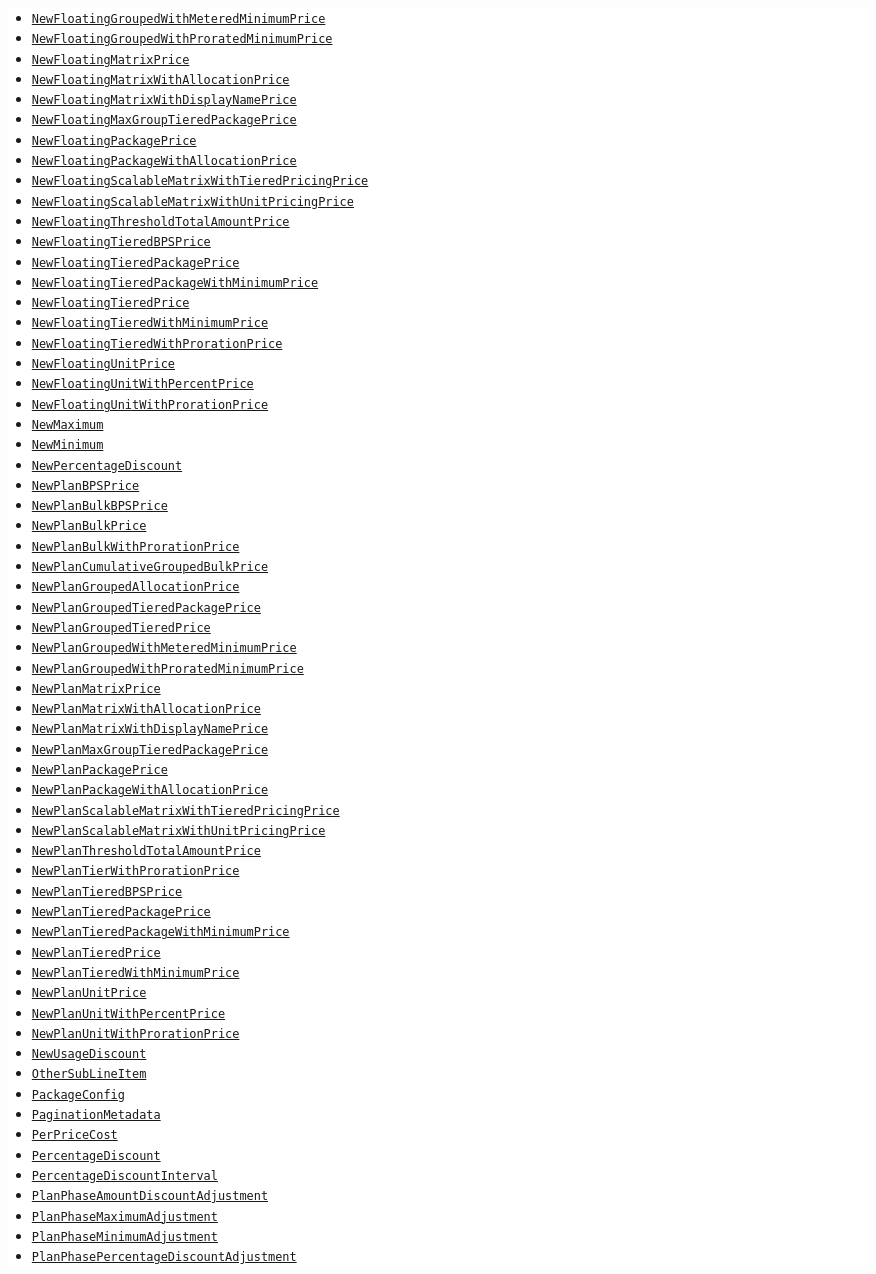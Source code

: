 - <code><a href="./src/resources/shared.ts">NewFloatingGroupedWithMeteredMinimumPrice</a></code>
- <code><a href="./src/resources/shared.ts">NewFloatingGroupedWithProratedMinimumPrice</a></code>
- <code><a href="./src/resources/shared.ts">NewFloatingMatrixPrice</a></code>
- <code><a href="./src/resources/shared.ts">NewFloatingMatrixWithAllocationPrice</a></code>
- <code><a href="./src/resources/shared.ts">NewFloatingMatrixWithDisplayNamePrice</a></code>
- <code><a href="./src/resources/shared.ts">NewFloatingMaxGroupTieredPackagePrice</a></code>
- <code><a href="./src/resources/shared.ts">NewFloatingPackagePrice</a></code>
- <code><a href="./src/resources/shared.ts">NewFloatingPackageWithAllocationPrice</a></code>
- <code><a href="./src/resources/shared.ts">NewFloatingScalableMatrixWithTieredPricingPrice</a></code>
- <code><a href="./src/resources/shared.ts">NewFloatingScalableMatrixWithUnitPricingPrice</a></code>
- <code><a href="./src/resources/shared.ts">NewFloatingThresholdTotalAmountPrice</a></code>
- <code><a href="./src/resources/shared.ts">NewFloatingTieredBPSPrice</a></code>
- <code><a href="./src/resources/shared.ts">NewFloatingTieredPackagePrice</a></code>
- <code><a href="./src/resources/shared.ts">NewFloatingTieredPackageWithMinimumPrice</a></code>
- <code><a href="./src/resources/shared.ts">NewFloatingTieredPrice</a></code>
- <code><a href="./src/resources/shared.ts">NewFloatingTieredWithMinimumPrice</a></code>
- <code><a href="./src/resources/shared.ts">NewFloatingTieredWithProrationPrice</a></code>
- <code><a href="./src/resources/shared.ts">NewFloatingUnitPrice</a></code>
- <code><a href="./src/resources/shared.ts">NewFloatingUnitWithPercentPrice</a></code>
- <code><a href="./src/resources/shared.ts">NewFloatingUnitWithProrationPrice</a></code>
- <code><a href="./src/resources/shared.ts">NewMaximum</a></code>
- <code><a href="./src/resources/shared.ts">NewMinimum</a></code>
- <code><a href="./src/resources/shared.ts">NewPercentageDiscount</a></code>
- <code><a href="./src/resources/shared.ts">NewPlanBPSPrice</a></code>
- <code><a href="./src/resources/shared.ts">NewPlanBulkBPSPrice</a></code>
- <code><a href="./src/resources/shared.ts">NewPlanBulkPrice</a></code>
- <code><a href="./src/resources/shared.ts">NewPlanBulkWithProrationPrice</a></code>
- <code><a href="./src/resources/shared.ts">NewPlanCumulativeGroupedBulkPrice</a></code>
- <code><a href="./src/resources/shared.ts">NewPlanGroupedAllocationPrice</a></code>
- <code><a href="./src/resources/shared.ts">NewPlanGroupedTieredPackagePrice</a></code>
- <code><a href="./src/resources/shared.ts">NewPlanGroupedTieredPrice</a></code>
- <code><a href="./src/resources/shared.ts">NewPlanGroupedWithMeteredMinimumPrice</a></code>
- <code><a href="./src/resources/shared.ts">NewPlanGroupedWithProratedMinimumPrice</a></code>
- <code><a href="./src/resources/shared.ts">NewPlanMatrixPrice</a></code>
- <code><a href="./src/resources/shared.ts">NewPlanMatrixWithAllocationPrice</a></code>
- <code><a href="./src/resources/shared.ts">NewPlanMatrixWithDisplayNamePrice</a></code>
- <code><a href="./src/resources/shared.ts">NewPlanMaxGroupTieredPackagePrice</a></code>
- <code><a href="./src/resources/shared.ts">NewPlanPackagePrice</a></code>
- <code><a href="./src/resources/shared.ts">NewPlanPackageWithAllocationPrice</a></code>
- <code><a href="./src/resources/shared.ts">NewPlanScalableMatrixWithTieredPricingPrice</a></code>
- <code><a href="./src/resources/shared.ts">NewPlanScalableMatrixWithUnitPricingPrice</a></code>
- <code><a href="./src/resources/shared.ts">NewPlanThresholdTotalAmountPrice</a></code>
- <code><a href="./src/resources/shared.ts">NewPlanTierWithProrationPrice</a></code>
- <code><a href="./src/resources/shared.ts">NewPlanTieredBPSPrice</a></code>
- <code><a href="./src/resources/shared.ts">NewPlanTieredPackagePrice</a></code>
- <code><a href="./src/resources/shared.ts">NewPlanTieredPackageWithMinimumPrice</a></code>
- <code><a href="./src/resources/shared.ts">NewPlanTieredPrice</a></code>
- <code><a href="./src/resources/shared.ts">NewPlanTieredWithMinimumPrice</a></code>
- <code><a href="./src/resources/shared.ts">NewPlanUnitPrice</a></code>
- <code><a href="./src/resources/shared.ts">NewPlanUnitWithPercentPrice</a></code>
- <code><a href="./src/resources/shared.ts">NewPlanUnitWithProrationPrice</a></code>
- <code><a href="./src/resources/shared.ts">NewUsageDiscount</a></code>
- <code><a href="./src/resources/shared.ts">OtherSubLineItem</a></code>
- <code><a href="./src/resources/shared.ts">PackageConfig</a></code>
- <code><a href="./src/resources/shared.ts">PaginationMetadata</a></code>
- <code><a href="./src/resources/shared.ts">PerPriceCost</a></code>
- <code><a href="./src/resources/shared.ts">PercentageDiscount</a></code>
- <code><a href="./src/resources/shared.ts">PercentageDiscountInterval</a></code>
- <code><a href="./src/resources/shared.ts">PlanPhaseAmountDiscountAdjustment</a></code>
- <code><a href="./src/resources/shared.ts">PlanPhaseMaximumAdjustment</a></code>
- <code><a href="./src/resources/shared.ts">PlanPhaseMinimumAdjustment</a></code>
- <code><a href="./src/resources/shared.ts">PlanPhasePercentageDiscountAdjustment</a></code>